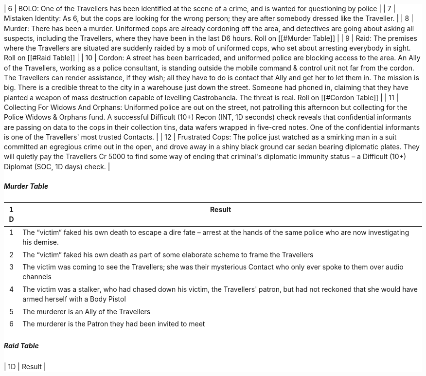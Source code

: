|  6  | BOLO: One of the Travellers has been identified at the scene of a crime, and is wanted for questioning by police                                                                                                                                                                                                                                                                                                                                                                                                                                                                                                                    |
|  7  | Mistaken Identity: As 6, but the cops are looking for the wrong person; they are after somebody dressed like the Traveller.                                                                                                                                                                                                                                                                                                                                                                                                                                                                                                         |
|  8  | Murder: There has been a murder. Uniformed cops are already cordoning off the area, and detectives are going about asking all suspects, including the Travellers, where they have been in the last D6 hours. Roll on [[#Murder Table]]                                                                                                                                                                                                                                                                                                                                                                                              |
|  9  | Raid: The premises where the Travellers are situated are suddenly raided by a mob of uniformed cops, who set about arresting everybody in sight. Roll on [[#Raid Table]]                                                                                                                                                                                                                                                                                                                                                                                                                                                            |
|  10 | Cordon: A street has been barricaded, and uniformed police are blocking access to the area. An Ally of the Travellers, working as a police consultant, is standing outside the mobile command & control unit not far from the cordon. The Travellers can render assistance, if they wish; all they have to do is contact that Ally and get her to let them in. The mission is big. There is a credible threat to the city in a warehouse just down the street. Someone had phoned in, claiming that they have planted a weapon of mass destruction capable of levelling Castrobancla. The threat is real. Roll on [[#Cordon Table]] |
|  11 | Collecting For Widows And Orphans: Uniformed police are out on the street, not patrolling this afternoon but collecting for the Police Widows & Orphans fund. A successful Difficult (10+) Recon (INT, 1D seconds) check reveals that confidential informants are passing on data to the cops in their collection tins, data wafers wrapped in five-cred notes. One of the confidential informants is one of the Travellers' most trusted Contacts.                                                                                                                                                                                 |
|  12 | Frustrated Cops: The police just watched as a smirking man in a suit committed an egregious crime out in the open, and drove away in a shiny black ground car sedan bearing diplomatic plates. They will quietly pay the Travellers Cr 5000 to find some way of ending that criminal's diplomatic immunity status – a Difficult (10+) Diplomat (SOC, 1D days) check.                                                                                                                                                                                                                                                                |

##### Murder Table

|  1D | Result                                                                                                                                                      |
| :-: | ----------------------------------------------------------------------------------------------------------------------------------------------------------- |
|  1  | The “victim” faked his own death to escape a dire fate – arrest at the  hands of the same police who are now investigating his demise.                      |
|  2  | The “victim” faked his own death as part of some elaborate scheme to frame the Travellers                                                                   |
|  3  | The victim was coming to see the Travellers; she was their mysterious Contact who only ever spoke to them over audio channels                               |
|  4  | The victim was a stalker, who had chased down his victim, the Travellers' patron, but had not reckoned that she would have armed herself with a Body Pistol |
|  5  | The murderer is an Ally of the Travellers                                                                                                                   |
|  6  | The murderer is the Patron they had been invited to meet                                                                                                    |

##### Raid Table

|  1D | Result                                                                                                                                                                                           |

[^toogood]: Referee: Too good to be true. Roll 2D: a natural 2, these aliens are deceptive and their affection is a ruse, setting the Travellers up for something.
[^CRIMEROLL]: add a positive Effect of an Average (8+)Streetwise (SOC) check as a -DM to this roll